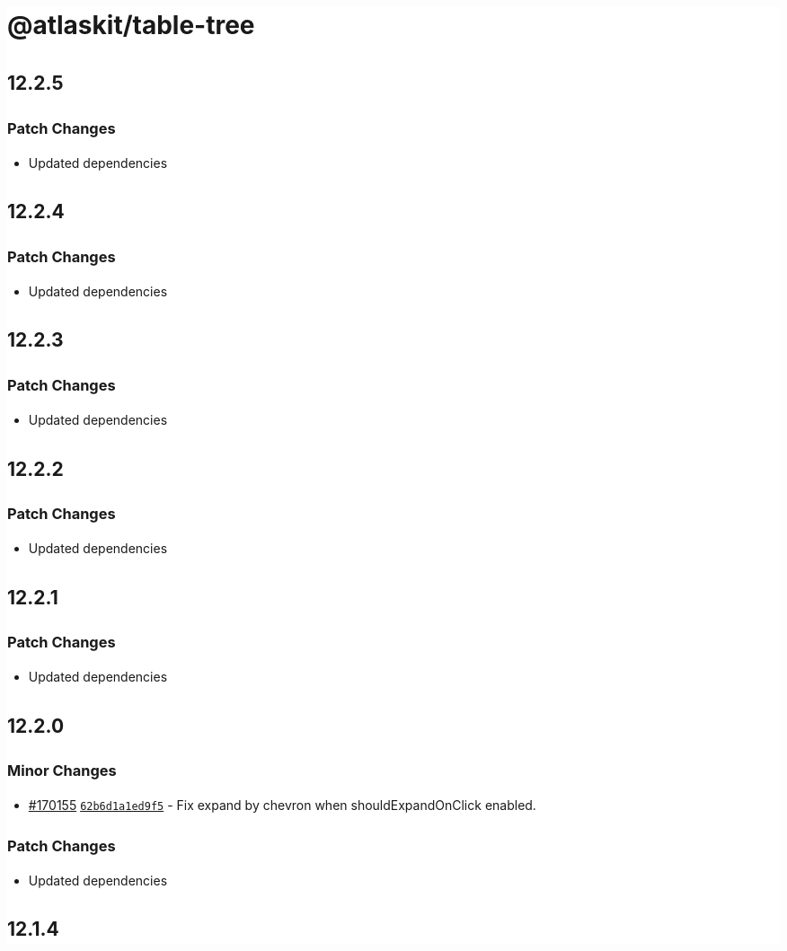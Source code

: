 # @atlaskit/table-tree

## 12.2.5

### Patch Changes

- Updated dependencies

## 12.2.4

### Patch Changes

- Updated dependencies

## 12.2.3

### Patch Changes

- Updated dependencies

## 12.2.2

### Patch Changes

- Updated dependencies

## 12.2.1

### Patch Changes

- Updated dependencies

## 12.2.0

### Minor Changes

- [#170155](https://bitbucket.org/atlassian/atlassian-frontend-monorepo/pull-requests/170155)
  [`62b6d1a1ed9f5`](https://bitbucket.org/atlassian/atlassian-frontend-monorepo/commits/62b6d1a1ed9f5) -
  Fix expand by chevron when shouldExpandOnClick enabled.

### Patch Changes

- Updated dependencies

## 12.1.4
